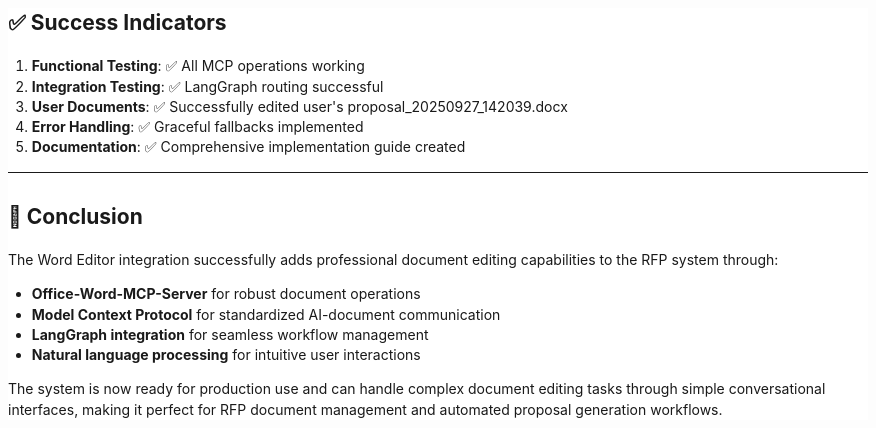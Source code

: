 ## ✅ Success Indicators

1. **Functional Testing**: ✅ All MCP operations working
2. **Integration Testing**: ✅ LangGraph routing successful  
3. **User Documents**: ✅ Successfully edited user's proposal_20250927_142039.docx
4. **Error Handling**: ✅ Graceful fallbacks implemented
5. **Documentation**: ✅ Comprehensive implementation guide created

---

## 🎉 Conclusion

The Word Editor integration successfully adds professional document editing capabilities to the RFP system through:

- **Office-Word-MCP-Server** for robust document operations
- **Model Context Protocol** for standardized AI-document communication  
- **LangGraph integration** for seamless workflow management
- **Natural language processing** for intuitive user interactions

The system is now ready for production use and can handle complex document editing tasks through simple conversational interfaces, making it perfect for RFP document management and automated proposal generation workflows.